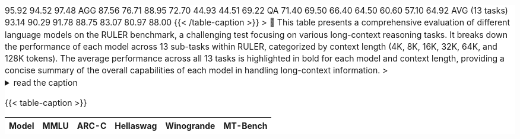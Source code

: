 <td class="ltx_td ltx_align_center" id="A2.T2.3.1.23.23.6">95.92</td>
<td class="ltx_td ltx_align_center" id="A2.T2.3.1.23.23.7">94.52</td>
<td class="ltx_td ltx_align_center" id="A2.T2.3.1.23.23.8">97.48</td>
</tr>
<tr class="ltx_tr" id="A2.T2.3.1.24.24">
<td class="ltx_td ltx_align_left" id="A2.T2.3.1.24.24.1">AGG</td>
<td class="ltx_td ltx_align_center" id="A2.T2.3.1.24.24.2">87.56</td>
<td class="ltx_td ltx_align_center" id="A2.T2.3.1.24.24.3">76.71</td>
<td class="ltx_td ltx_align_center" id="A2.T2.3.1.24.24.4">88.95</td>
<td class="ltx_td ltx_align_center" id="A2.T2.3.1.24.24.5">72.70</td>
<td class="ltx_td ltx_align_center" id="A2.T2.3.1.24.24.6">44.93</td>
<td class="ltx_td ltx_align_center" id="A2.T2.3.1.24.24.7">44.51</td>
<td class="ltx_td ltx_align_center" id="A2.T2.3.1.24.24.8">69.22</td>
</tr>
<tr class="ltx_tr" id="A2.T2.3.1.25.25">
<td class="ltx_td ltx_align_left" id="A2.T2.3.1.25.25.1">QA</td>
<td class="ltx_td ltx_align_center" id="A2.T2.3.1.25.25.2">71.40</td>
<td class="ltx_td ltx_align_center" id="A2.T2.3.1.25.25.3">69.50</td>
<td class="ltx_td ltx_align_center" id="A2.T2.3.1.25.25.4">66.40</td>
<td class="ltx_td ltx_align_center" id="A2.T2.3.1.25.25.5">64.50</td>
<td class="ltx_td ltx_align_center" id="A2.T2.3.1.25.25.6">60.60</td>
<td class="ltx_td ltx_align_center" id="A2.T2.3.1.25.25.7">57.10</td>
<td class="ltx_td ltx_align_center" id="A2.T2.3.1.25.25.8">64.92</td>
</tr>
<tr class="ltx_tr" id="A2.T2.3.1.26.26">
<td class="ltx_td ltx_align_left ltx_border_bb" id="A2.T2.3.1.26.26.1">AVG (13 tasks)</td>
<td class="ltx_td ltx_align_center ltx_border_bb" id="A2.T2.3.1.26.26.2">93.14</td>
<td class="ltx_td ltx_align_center ltx_border_bb" id="A2.T2.3.1.26.26.3">90.29</td>
<td class="ltx_td ltx_align_center ltx_border_bb" id="A2.T2.3.1.26.26.4">91.78</td>
<td class="ltx_td ltx_align_center ltx_border_bb" id="A2.T2.3.1.26.26.5">88.75</td>
<td class="ltx_td ltx_align_center ltx_border_bb" id="A2.T2.3.1.26.26.6">83.07</td>
<td class="ltx_td ltx_align_center ltx_border_bb" id="A2.T2.3.1.26.26.7">80.97</td>
<td class="ltx_td ltx_align_center ltx_border_bb" id="A2.T2.3.1.26.26.8"><span class="ltx_text ltx_font_bold" id="A2.T2.3.1.26.26.8.1">88.00</span></td>
</tr>
</tbody>
</table>{{< /table-caption >}}
> 🔼 This table presents a comprehensive evaluation of different language models on the RULER benchmark, a challenging test focusing on various long-context reasoning tasks.  It breaks down the performance of each model across 13 sub-tasks within RULER, categorized by context length (4K, 8K, 16K, 32K, 64K, and 128K tokens). The average performance across all 13 tasks is highlighted in bold for each model and context length, providing a concise summary of the overall capabilities of each model in handling long-context information.
> <details><summary>read the caption</summary></details>

{{< table-caption >}}
<table class="ltx_tabular ltx_centering ltx_guessed_headers ltx_align_middle" id="A2.T3.1">
<thead class="ltx_thead">
<tr class="ltx_tr" id="A2.T3.1.1.1">
<th class="ltx_td ltx_align_left ltx_th ltx_th_column ltx_th_row ltx_border_r ltx_border_t" id="A2.T3.1.1.1.1">Model</th>
<th class="ltx_td ltx_align_center ltx_th ltx_th_column ltx_border_t" id="A2.T3.1.1.1.2">MMLU</th>
<th class="ltx_td ltx_align_center ltx_th ltx_th_column ltx_border_t" id="A2.T3.1.1.1.3">ARC-C</th>
<th class="ltx_td ltx_align_center ltx_th ltx_th_column ltx_border_t" id="A2.T3.1.1.1.4">Hellaswag</th>
<th class="ltx_td ltx_align_center ltx_th ltx_th_column ltx_border_t" id="A2.T3.1.1.1.5">Winogrande</th>
<th class="ltx_td ltx_align_center ltx_th ltx_th_column ltx_border_t" id="A2.T3.1.1.1.6">MT-Bench</th>
</tr>